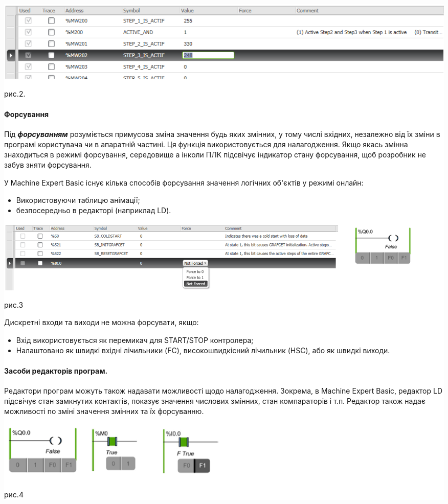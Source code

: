 ![](mediatest/5_07.png)

рис.2.

#### Форсування

Під ***форсуванням*** розуміється примусова зміна значення будь яких змінних, у тому числі вхідних, незалежно від їх зміни в програмі користувача чи в апаратній частині. Ця функція використовується для налагодження. Якщо якась змінна знаходиться в режимі форсування, середовище а інколи ПЛК підсвічує індикатор стану форсування, щоб розробник не забув зняти форсування. 

У Machine Expert Basic існує кілька способів форсування значення логічних об'єктів у режимі онлайн:

- Використовуючи таблицю анімації;
- безпосередньо в редакторі (наприклад LD).

![](mediatest/5_08.png)

рис.3

Дискретні входи та виходи не можна форсувати, якщо:

- Вхід використовується як перемикач для START/STOP контролера;
- Налаштовано як швидкі вхідні лічильники (FC), високошвидкісний лічильник (HSC), або як швидкі виходи.

#### Засоби редакторів програм.

Редактори програм можуть також надавати можливості щодо налагодження. Зокрема, в Machine Expert Basic, редактор LD підсвічує стан замкнутих контактів, показує значення числових змінних, стан компараторів і т.п. Редактор також надає можливості по зміні значення змінних та їх форсуванню.      

![](mediatest/5_09.png)

рис.4
